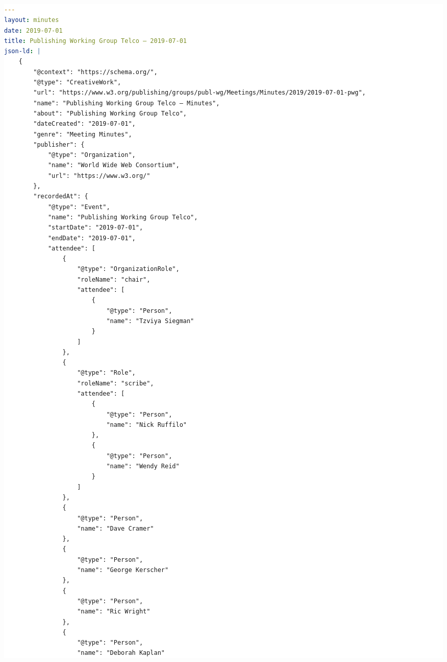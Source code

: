 ```yaml
---
layout: minutes
date: 2019-07-01
title: Publishing Working Group Telco — 2019-07-01
json-ld: |
    {
        "@context": "https://schema.org/",
        "@type": "CreativeWork",
        "url": "https://www.w3.org/publishing/groups/publ-wg/Meetings/Minutes/2019/2019-07-01-pwg",
        "name": "Publishing Working Group Telco — Minutes",
        "about": "Publishing Working Group Telco",
        "dateCreated": "2019-07-01",
        "genre": "Meeting Minutes",
        "publisher": {
            "@type": "Organization",
            "name": "World Wide Web Consortium",
            "url": "https://www.w3.org/"
        },
        "recordedAt": {
            "@type": "Event",
            "name": "Publishing Working Group Telco",
            "startDate": "2019-07-01",
            "endDate": "2019-07-01",
            "attendee": [
                {
                    "@type": "OrganizationRole",
                    "roleName": "chair",
                    "attendee": [
                        {
                            "@type": "Person",
                            "name": "Tzviya Siegman"
                        }
                    ]
                },
                {
                    "@type": "Role",
                    "roleName": "scribe",
                    "attendee": [
                        {
                            "@type": "Person",
                            "name": "Nick Ruffilo"
                        },
                        {
                            "@type": "Person",
                            "name": "Wendy Reid"
                        }
                    ]
                },
                {
                    "@type": "Person",
                    "name": "Dave Cramer"
                },
                {
                    "@type": "Person",
                    "name": "George Kerscher"
                },
                {
                    "@type": "Person",
                    "name": "Ric Wright"
                },
                {
                    "@type": "Person",
                    "name": "Deborah Kaplan"
```